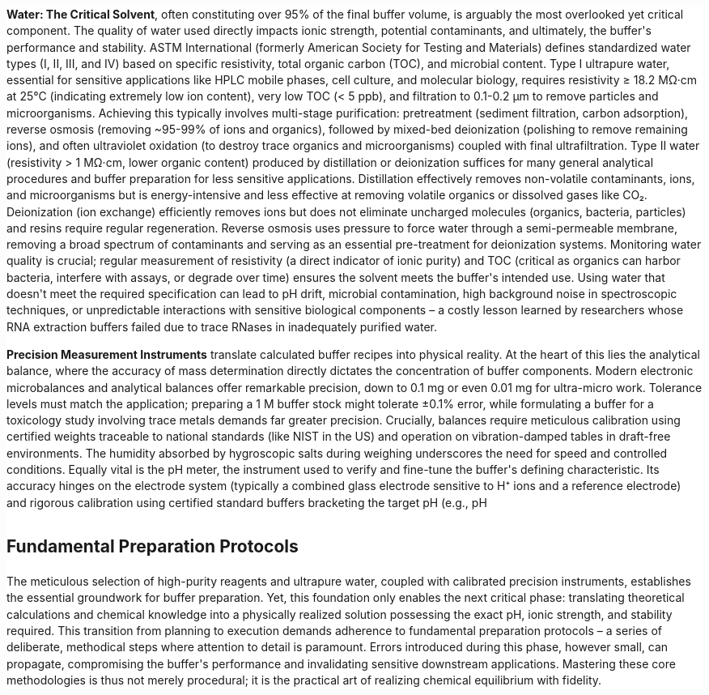 **Water: The Critical Solvent**, often constituting over 95% of the final buffer volume, is arguably the most overlooked yet critical component. The quality of water used directly impacts ionic strength, potential contaminants, and ultimately, the buffer's performance and stability. ASTM International (formerly American Society for Testing and Materials) defines standardized water types (I, II, III, and IV) based on specific resistivity, total organic carbon (TOC), and microbial content. Type I ultrapure water, essential for sensitive applications like HPLC mobile phases, cell culture, and molecular biology, requires resistivity ≥ 18.2 MΩ·cm at 25°C (indicating extremely low ion content), very low TOC (< 5 ppb), and filtration to 0.1-0.2 µm to remove particles and microorganisms. Achieving this typically involves multi-stage purification: pretreatment (sediment filtration, carbon adsorption), reverse osmosis (removing ~95-99% of ions and organics), followed by mixed-bed deionization (polishing to remove remaining ions), and often ultraviolet oxidation (to destroy trace organics and microorganisms) coupled with final ultrafiltration. Type II water (resistivity > 1 MΩ·cm, lower organic content) produced by distillation or deionization suffices for many general analytical procedures and buffer preparation for less sensitive applications. Distillation effectively removes non-volatile contaminants, ions, and microorganisms but is energy-intensive and less effective at removing volatile organics or dissolved gases like CO₂. Deionization (ion exchange) efficiently removes ions but does not eliminate uncharged molecules (organics, bacteria, particles) and resins require regular regeneration. Reverse osmosis uses pressure to force water through a semi-permeable membrane, removing a broad spectrum of contaminants and serving as an essential pre-treatment for deionization systems. Monitoring water quality is crucial; regular measurement of resistivity (a direct indicator of ionic purity) and TOC (critical as organics can harbor bacteria, interfere with assays, or degrade over time) ensures the solvent meets the buffer's intended use. Using water that doesn't meet the required specification can lead to pH drift, microbial contamination, high background noise in spectroscopic techniques, or unpredictable interactions with sensitive biological components – a costly lesson learned by researchers whose RNA extraction buffers failed due to trace RNases in inadequately purified water.

**Precision Measurement Instruments** translate calculated buffer recipes into physical reality. At the heart of this lies the analytical balance, where the accuracy of mass determination directly dictates the concentration of buffer components. Modern electronic microbalances and analytical balances offer remarkable precision, down to 0.1 mg or even 0.01 mg for ultra-micro work. Tolerance levels must match the application; preparing a 1 M buffer stock might tolerate ±0.1% error, while formulating a buffer for a toxicology study involving trace metals demands far greater precision. Crucially, balances require meticulous calibration using certified weights traceable to national standards (like NIST in the US) and operation on vibration-damped tables in draft-free environments. The humidity absorbed by hygroscopic salts during weighing underscores the need for speed and controlled conditions. Equally vital is the pH meter, the instrument used to verify and fine-tune the buffer's defining characteristic. Its accuracy hinges on the electrode system (typically a combined glass electrode sensitive to H⁺ ions and a reference electrode) and rigorous calibration using certified standard buffers bracketing the target pH (e.g., pH

## Fundamental Preparation Protocols

The meticulous selection of high-purity reagents and ultrapure water, coupled with calibrated precision instruments, establishes the essential groundwork for buffer preparation. Yet, this foundation only enables the next critical phase: translating theoretical calculations and chemical knowledge into a physically realized solution possessing the exact pH, ionic strength, and stability required. This transition from planning to execution demands adherence to fundamental preparation protocols – a series of deliberate, methodical steps where attention to detail is paramount. Errors introduced during this phase, however small, can propagate, compromising the buffer's performance and invalidating sensitive downstream applications. Mastering these core methodologies is thus not merely procedural; it is the practical art of realizing chemical equilibrium with fidelity.
